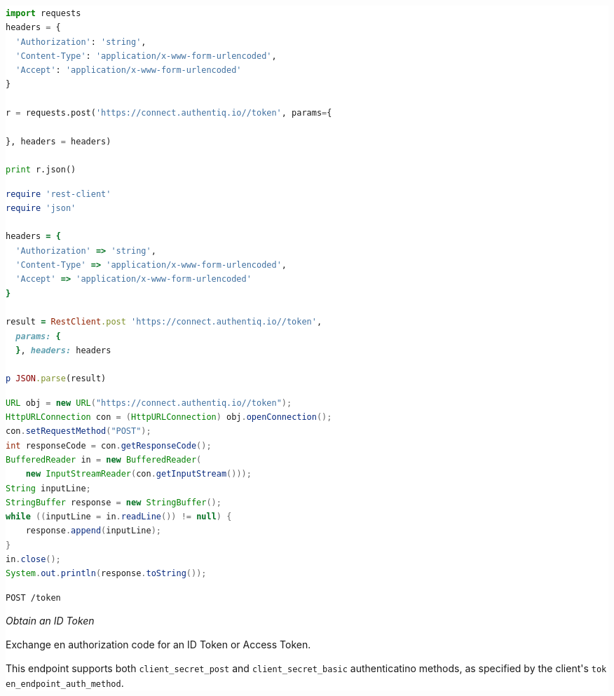 ```python
import requests
headers = {
  'Authorization': 'string',
  'Content-Type': 'application/x-www-form-urlencoded',
  'Accept': 'application/x-www-form-urlencoded'
}

r = requests.post('https://connect.authentiq.io//token', params={

}, headers = headers)

print r.json()
```

```ruby
require 'rest-client'
require 'json'

headers = {
  'Authorization' => 'string',
  'Content-Type' => 'application/x-www-form-urlencoded',
  'Accept' => 'application/x-www-form-urlencoded'
}

result = RestClient.post 'https://connect.authentiq.io//token',
  params: {
  }, headers: headers

p JSON.parse(result)
```

```java
URL obj = new URL("https://connect.authentiq.io//token");
HttpURLConnection con = (HttpURLConnection) obj.openConnection();
con.setRequestMethod("POST");
int responseCode = con.getResponseCode();
BufferedReader in = new BufferedReader(
    new InputStreamReader(con.getInputStream()));
String inputLine;
StringBuffer response = new StringBuffer();
while ((inputLine = in.readLine()) != null) {
    response.append(inputLine);
}
in.close();
System.out.println(response.toString());
```

`POST /token`

*Obtain an ID Token*

Exchange en authorization code for an ID Token or Access Token.

This endpoint supports both `client_secret_post` and `client_secret_basic` authenticatino methods, as specified by the client's `token_endpoint_auth_method`.
